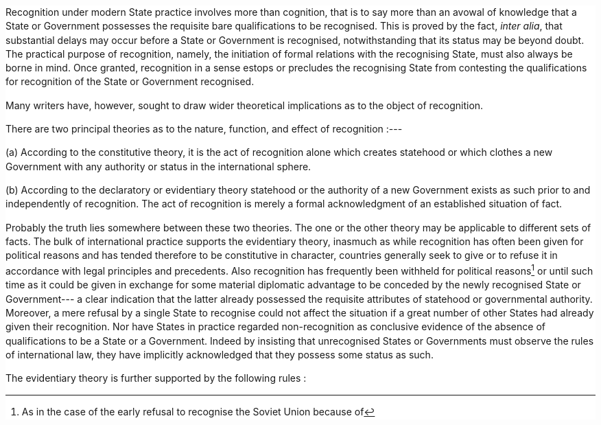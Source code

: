 Recognition under modern State practice involves more
than cognition, that is to say more than an avowal of knowledge
that a State or Government possesses the requisite bare qualifications
to be recognised. This is proved by the fact, _inter alia_,
that substantial delays may occur before a State or Government
is recognised, notwithstanding that its status may be beyond
doubt. The practical purpose of recognition, namely, the
initiation of formal relations with the recognising State, must
also always be borne in mind. Once granted, recognition
in a sense estops or precludes the recognising State from contesting
the qualifications for recognition of the State or Government
recognised.

Many writers have, however, sought to draw wider theoretical
implications as to the object of recognition.

There are two principal theories as to the nature, function,
and effect of recognition :---

(a) According to the constitutive theory, it is the act of
recognition alone which creates statehood or which clothes a
new Government with any authority or status in the international
sphere.

(b) According to the declaratory or evidentiary theory
statehood or the authority of a new Government exists as
such prior to and independently of recognition. The act of
recognition is merely a formal acknowledgment of an
established situation of fact.

Probably the truth lies somewhere between these two
theories. The one or the other theory may be applicable
to different sets of facts. The bulk of international practice
supports the evidentiary theory, inasmuch as while recognition
has often been given for political reasons and has tended
therefore to be constitutive in character, countries generally
seek to give or to refuse it in accordance with legal principles
and precedents. Also recognition has frequently been withheld
for political reasons[^144/1] or until such time as it could be
given in exchange for some material diplomatic advantage to
be conceded by the newly recognised State or Government---
a clear indication that the latter already possessed the requisite
attributes of statehood or governmental authority. Moreover,
a mere refusal by a single State to recognise could not affect
the situation if a great number of other States had already
given their recognition. Nor have States in practice regarded
non-recognition as conclusive evidence of the absence of
qualifications to be a State or a Government. Indeed by
insisting that unrecognised States or Governments must observe
the rules of international law, they have implicitly acknowledged
that they possess some status as such.

The evidentiary theory is further supported by the following
rules :


[^140/1]: _See_ Chen, The International Law of Recognition (1951); Jean Charpentier,
[^141/1]: This conclusion is drawn by Professor H. A. Smith from a study of British
[^141/2]: Hence, it is necessary when referring to a particular act of recognition to
[^141/3]: Among such considerations have been the following :---That the entity
[^142/1]: By the Institute of International Law; _see_ Resolutions adopted at Brussels
[^143/1]: The Minister concerned may also, by Press Statement, expressly declare
[^144/1]: As in the case of the early refusal to recognise the Soviet Union because of
[^144/2]: _See_ Rights of Citizenship in Succession States Cases, Annual Digest of
[^145/1]: Aksionairnoye Obschestvo A. M. Luther v. Sagor (James) & Co., (1921)
[^145/2]: _See below_ at pp. 159--161.
[^145/3]: In observations forwarded to the United Nations in 1948 on the Draft
[^146/1]: Also municipal Courts have adopted the view that the decision to recognise
[^147/1]: Republic of China v. Merchants' Fire Assurance Corporation of New York
[^147/2]: Note, e.g. the Protocol to the Declaration on the Neutrality of Laos,
[^148/1]: Carl-Zeiss-Stiftung v. Rayner and Keeler, Ltd. (No. 2), (1967] 1 A.C.
[^148/2]: The Gagara, (1919) P. 95.
[^149/1]: There are a number of historical precedents of collective recognition;
[^149/2]: I.C.J. Reports (1948), at pp. 57 _et seq._
[^149/3]: As distinct from the admission of a new Member State to the United
[^150/1]: Lehigh Valley Railroad Co. v. The State of Russia (1927), 21 F. (20) 396.
[^150/2]: A historical instance of premature recognition which wasi n fact treated
[^152/1]: Salimoff & Co. v. Standard Oil Co. of New York (1933), 262 N.Y. 220
[^152/2]: In Compania de Transportes Mar Caribe, S.A. v. M/T Mar Caribe (1961),
[^152/3]: _See_ Smith, _Great Britain and the Law of Nations_ (1932), Vol. I, at p. 79.
[^153/1]: _See_ paragraph 2 of draft Article 7 of the Commission's Draft of Articles
[^154/1]: _See_ Aksionairnoye Obschestvo A. M. Luther v. Sagor (James) & Co., (1921)
[^154/2]: Carl-Zeiss-Stiftung v. Rayner and Keeler, Ltd. (No. 2), (1967] 1 A.C. 853,
[^154/3]: _See_ Madzimbamuto v. Lardner-Burke, (1969] 1 A.C. 645, at pp. 723--725.
[^155/1]: _See_ Smith, _Great Britain and the Law of Nations_ (1932), Vol. I, at p. 239.
[^155/2]: Carl-Zeiss-Stiftung v. Rayner and Keeler, Ltd. (No. 2), (1967] 1 A.C. 853,
[^156/2]: Peru Republic v. Dreyfus Brothers & Co. (1888), 38 Ch.D. 348. Also,
[^156/3]: [1937] Ch. 513.
[^156/4]: [1939] A.C, 256.
[^157/1]: Counsel in Civil Air Transport Incorporated v. Central Air Transport
[^158/1]: _See also_ for a decision on the same lines, Banco de Bilbao v. Rey, [1938]
[^158/2]: Haile Selassie v. Cable and Wireless Co., Ltd. (No. 2) (1938), 54 T.L.R
[^158/3]: Fenton Textile Association v. Krassin (1921), 38 T.L.R. 259. This point
[^159/1]: Carl-Zeiss-Stiftung v. Rayner and Keeler, Ltd. (No. 2), (1967] 1 A.C.
[^159/2]: There may, however, be other matters besides disabilities. One illustration
[^160/1]: _See_ Russian Socialist Federated Soviet Republic v. Cibrario (New York
[^160/2]: _See_ The Jupiter, (1924] P. 236, and Bank of Ethiopia v. National Bank of
[^161/1]: [1924] A.C. 797, at p. 823.
[^161/2]: _See_ Mighell v. Johore (Sultan), (1894) I Q.B. 149.
[^162/1]: _Cf._ Carl-Zeiss-Stiftung v. Rayner and Keeler, Ltd. (No. 2), (1967) 1 A.C.
[^162/2]: _See_ Luigi Monta of Genoa v. Cechofracht Co., Ltd., [1956] 2 Q.B. 552.
[^162/3]: The American Department of State "Suggestion" (or Certificate) can
[^162/4]: _See_ Mighell v. Johore (Sultan), [1894] 1 Q.B. 149.
[^163/1]: [1919) P. 105.
[^163/2]: For forms of Foreign Office certificate, _see_ the Arantzazu Mendi, [1939]
[^163/3]: Carl-Zeiss-Stiftung v, Rayner and Keeler, Ltd. (No. 2), (1967] 1 A.C. 853,
[^163/4]: _See_ Sayce v. Ameer Ruler Sadiq Mohammed Abbasi Bahawalpur State,
[^163/5]: _See_ Sultan of Johore v. Abubakar Tunku Aris Bendahara, (1952) A.C. 318.
[^163/6]: As to the Attorney-General's right of intervention, _see_ Adams V. Adams,
[^163/7]: _See_, e.g., Banco de Bilbao v. Rey, (1938] 2 K.B. 176, at p. 181.
[^164/1]: Bank of Ethiopia v. National Bank of Egypt and Liguori, (1937] Ch. 513.
[^164/2]: Aksionairnoye Obschestvo A.M. Luiher v. Sagor (James) & Co., (1921)
[^164/3]: (1953] A.C. 11.
[^164/4]: (1953), A.C. 70.
[^165/1]: _See_ Civil Air Transport Incorporated v. Central Air Transport Corporation,
[^165/2]: There may, prior to this, be simply recognition of the rebel forces as
[^166/1]: Smith, _Great Britain and the Law of Nations_ (1932), Vol. I, at p. 263.
[^166/2]: Then Mr. Eden, later Sir Anthony Eden, and now Lord Avon.